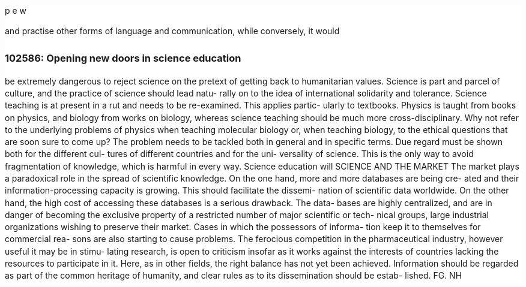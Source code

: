 p
e
w
 
and practise other forms of language and 
communication, while conversely, it would 


### 102586: Opening new doors in science education

be extremely dangerous to reject science on 
the pretext of getting back to humanitarian 
values. Science is part and parcel of culture, 
and the practice of science should lead natu- 
rally on to the idea of international solidarity 
and tolerance. 
Science teaching is at present in a rut and 
needs to be re-examined. This applies partic- 
ularly to textbooks. Physics is taught from 
books on physics, and biology from works 
on biology, whereas science teaching should 
be much more cross-disciplinary. Why not 
refer to the underlying problems of physics 
when teaching molecular biology or, when 
teaching biology, to the ethical questions that 
are soon sure to come up? 
The problem needs to be tackled both in 
general and in specific terms. Due regard 
must be shown both for the different cul- 
tures of different countries and for the uni- 
versality of science. This is the only way to 
avoid fragmentation of knowledge, which is 
harmful in every way. Science education will 
SCIENCE AND THE 
MARKET 
The market plays a paradoxical role in the 
spread of scientific knowledge. On the one 
hand, more and more databases are being cre- 
ated and their information-processing capacity 
is growing. This should facilitate the dissemi- 
nation of scientific data worldwide. On the 
other hand, the high cost of accessing these 
databases is a serious drawback. The data- 
bases are highly centralized, and are in danger 
of becoming the exclusive property of a 
restricted number of major scientific or tech- 
nical groups, large industrial organizations 
wishing to preserve their market. 
Cases in which the possessors of informa- 
tion keep it to themselves for commercial rea- 
sons are also starting to cause problems. The 
ferocious competition in the pharmaceutical 
industry, however useful it may be in stimu- 
lating research, is open to criticism insofar as 
it works against the interests of countries 
lacking the resources to participate in it. Here, 
as in other fields, the right balance has not yet 
been achieved. 
Information should be regarded as part of 
the common heritage of humanity, and clear 
rules as to its dissemination should be estab- 
lished. FG. NH     

